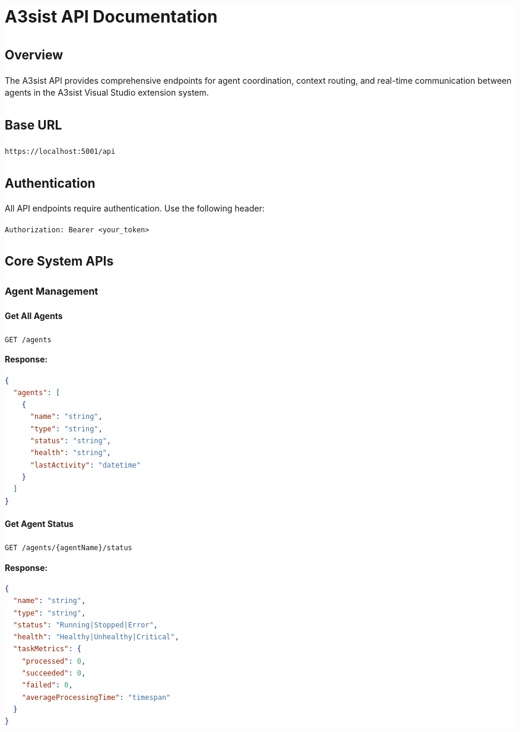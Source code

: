 # A3sist API Documentation

## Overview

The A3sist API provides comprehensive endpoints for agent coordination, context routing, and real-time communication between agents in the A3sist Visual Studio extension system.

## Base URL
```
https://localhost:5001/api
```

## Authentication
All API endpoints require authentication. Use the following header:
```
Authorization: Bearer <your_token>
```

## Core System APIs

### Agent Management

#### Get All Agents
```
GET /agents
```

**Response:**
```json
{
  "agents": [
    {
      "name": "string",
      "type": "string",
      "status": "string",
      "health": "string",
      "lastActivity": "datetime"
    }
  ]
}
```

#### Get Agent Status
```
GET /agents/{agentName}/status
```

**Response:**
```json
{
  "name": "string",
  "type": "string",
  "status": "Running|Stopped|Error",
  "health": "Healthy|Unhealthy|Critical",
  "taskMetrics": {
    "processed": 0,
    "succeeded": 0,
    "failed": 0,
    "averageProcessingTime": "timespan"
  }
}
```
